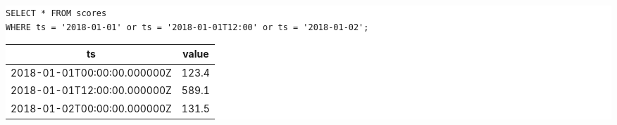 ```questdb-sql title="IN list equivalent OR"
SELECT * FROM scores
WHERE ts = '2018-01-01' or ts = '2018-01-01T12:00' or ts = '2018-01-02';
```

| ts                          | value |
| --------------------------- | ----- |
| 2018-01-01T00:00:00.000000Z | 123.4 |
| 2018-01-01T12:00:00.000000Z | 589.1 |
| 2018-01-02T00:00:00.000000Z | 131.5 |
